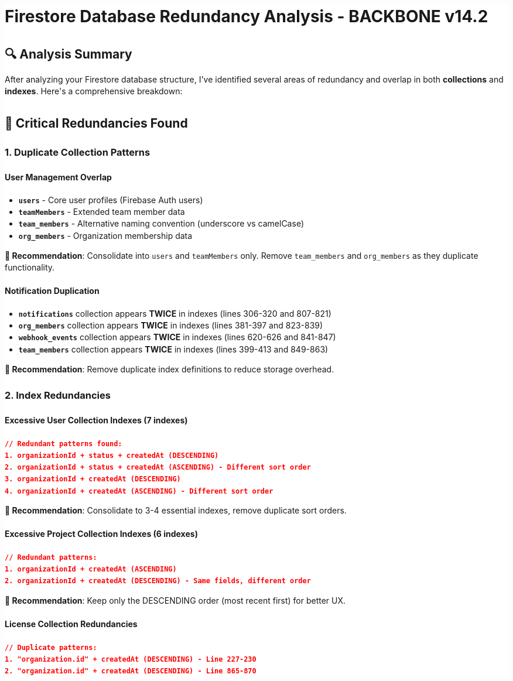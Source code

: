 # Firestore Database Redundancy Analysis - BACKBONE v14.2

## 🔍 Analysis Summary

After analyzing your Firestore database structure, I've identified several areas of redundancy and overlap in both **collections** and **indexes**. Here's a comprehensive breakdown:

## 🚨 Critical Redundancies Found

### 1. **Duplicate Collection Patterns**

#### User Management Overlap
- **`users`** - Core user profiles (Firebase Auth users)
- **`teamMembers`** - Extended team member data
- **`team_members`** - Alternative naming convention (underscore vs camelCase)
- **`org_members`** - Organization membership data

**🔧 Recommendation**: Consolidate into `users` and `teamMembers` only. Remove `team_members` and `org_members` as they duplicate functionality.

#### Notification Duplication
- **`notifications`** collection appears **TWICE** in indexes (lines 306-320 and 807-821)
- **`org_members`** collection appears **TWICE** in indexes (lines 381-397 and 823-839)
- **`webhook_events`** collection appears **TWICE** in indexes (lines 620-626 and 841-847)
- **`team_members`** collection appears **TWICE** in indexes (lines 399-413 and 849-863)

**🔧 Recommendation**: Remove duplicate index definitions to reduce storage overhead.

### 2. **Index Redundancies**

#### Excessive User Collection Indexes (7 indexes)
```json
// Redundant patterns found:
1. organizationId + status + createdAt (DESCENDING)
2. organizationId + status + createdAt (ASCENDING) - Different sort order
3. organizationId + createdAt (DESCENDING)  
4. organizationId + createdAt (ASCENDING) - Different sort order
```

**🔧 Recommendation**: Consolidate to 3-4 essential indexes, remove duplicate sort orders.

#### Excessive Project Collection Indexes (6 indexes)
```json
// Redundant patterns:
1. organizationId + createdAt (ASCENDING)
2. organizationId + createdAt (DESCENDING) - Same fields, different order
```

**🔧 Recommendation**: Keep only the DESCENDING order (most recent first) for better UX.

#### License Collection Redundancies
```json
// Duplicate patterns:
1. "organization.id" + createdAt (DESCENDING) - Line 227-230
2. "organization.id" + createdAt (DESCENDING) - Line 865-870
```
